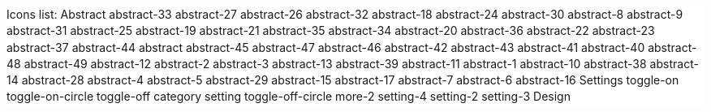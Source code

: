 Icons list:
Abstract
abstract-33
abstract-27
abstract-26
abstract-32
abstract-18
abstract-24
abstract-30
abstract-8
abstract-9
abstract-31
abstract-25
abstract-19
abstract-21
abstract-35
abstract-34
abstract-20
abstract-36
abstract-22
abstract-23
abstract-37
abstract-44
abstract
abstract-45
abstract-47
abstract-46
abstract-42
abstract-43
abstract-41
abstract-40
abstract-48
abstract-49
abstract-12
abstract-2
abstract-3
abstract-13
abstract-39
abstract-11
abstract-1
abstract-10
abstract-38
abstract-14
abstract-28
abstract-4
abstract-5
abstract-29
abstract-15
abstract-17
abstract-7
abstract-6
abstract-16
Settings
toggle-on
toggle-on-circle
toggle-off
category
setting
toggle-off-circle
more-2
setting-4
setting-2
setting-3
Design
